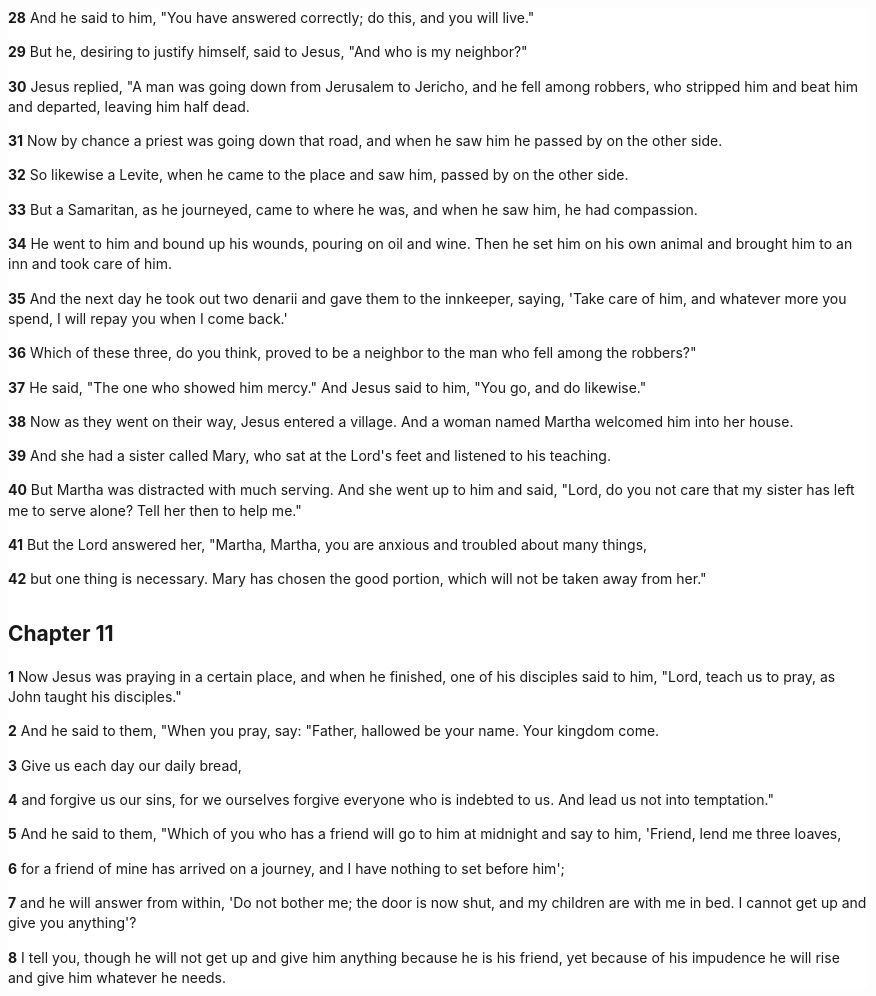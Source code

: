 **28** And he said to him, "You have answered correctly; do this, and you will live."

**29** But he, desiring to justify himself, said to Jesus, "And who is my neighbor?"

**30** Jesus replied, "A man was going down from Jerusalem to Jericho, and he fell among robbers, who stripped him and beat him and departed, leaving him half dead.

**31** Now by chance a priest was going down that road, and when he saw him he passed by on the other side.

**32** So likewise a Levite, when he came to the place and saw him, passed by on the other side.

**33** But a Samaritan, as he journeyed, came to where he was, and when he saw him, he had compassion.

**34** He went to him and bound up his wounds, pouring on oil and wine. Then he set him on his own animal and brought him to an inn and took care of him.

**35** And the next day he took out two denarii and gave them to the innkeeper, saying, 'Take care of him, and whatever more you spend, I will repay you when I come back.'

**36** Which of these three, do you think, proved to be a neighbor to the man who fell among the robbers?"

**37** He said, "The one who showed him mercy." And Jesus said to him, "You go, and do likewise."

**38** Now as they went on their way, Jesus entered a village. And a woman named Martha welcomed him into her house.

**39** And she had a sister called Mary, who sat at the Lord's feet and listened to his teaching.

**40** But Martha was distracted with much serving. And she went up to him and said, "Lord, do you not care that my sister has left me to serve alone? Tell her then to help me."

**41** But the Lord answered her, "Martha, Martha, you are anxious and troubled about many things,

**42** but one thing is necessary. Mary has chosen the good portion, which will not be taken away from her."

## Chapter 11

**1** Now Jesus was praying in a certain place, and when he finished, one of his disciples said to him, "Lord, teach us to pray, as John taught his disciples."

**2** And he said to them, "When you pray, say: "Father, hallowed be your name. Your kingdom come.

**3** Give us each day our daily bread,

**4** and forgive us our sins, for we ourselves forgive everyone who is indebted to us. And lead us not into temptation."

**5** And he said to them, "Which of you who has a friend will go to him at midnight and say to him, 'Friend, lend me three loaves,

**6** for a friend of mine has arrived on a journey, and I have nothing to set before him';

**7** and he will answer from within, 'Do not bother me; the door is now shut, and my children are with me in bed. I cannot get up and give you anything'?

**8** I tell you, though he will not get up and give him anything because he is his friend, yet because of his impudence he will rise and give him whatever he needs.
